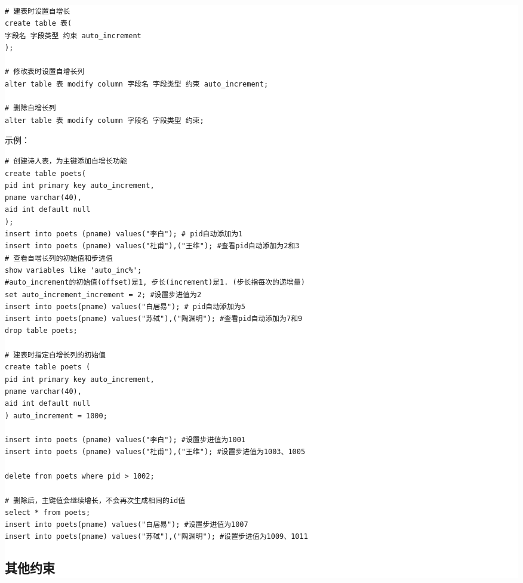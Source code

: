 

```mysql
# 建表时设置自增长
create table 表(
字段名 字段类型 约束 auto_increment
);

# 修改表时设置自增长列
alter table 表 modify column 字段名 字段类型 约束 auto_increment;

# 删除自增长列
alter table 表 modify column 字段名 字段类型 约束;
```

示例：

```mysql
# 创建诗人表，为主键添加自增长功能
create table poets(
pid int primary key auto_increment,
pname varchar(40),
aid int default null
);
insert into poets (pname) values("李白"); # pid自动添加为1
insert into poets (pname) values("杜甫"),("王维"); #查看pid自动添加为2和3
# 查看自增长列的初始值和步进值
show variables like 'auto_inc%';
#auto_increment的初始值(offset)是1, 步长(increment)是1. (步长指每次的递增量)
set auto_increment_increment = 2; #设置步进值为2
insert into poets(pname) values("白居易"); # pid自动添加为5
insert into poets(pname) values("苏轼"),("陶渊明"); #查看pid自动添加为7和9
drop table poets;

# 建表时指定自增长列的初始值
create table poets (
pid int primary key auto_increment,
pname varchar(40),
aid int default null
) auto_increment = 1000;

insert into poets (pname) values("李白"); #设置步进值为1001
insert into poets (pname) values("杜甫"),("王维"); #设置步进值为1003、1005

delete from poets where pid > 1002;

# 删除后，主键值会继续增长，不会再次生成相同的id值
select * from poets;
insert into poets(pname) values("白居易"); #设置步进值为1007
insert into poets(pname) values("苏轼"),("陶渊明"); #设置步进值为1009、1011
```

## 其他约束
